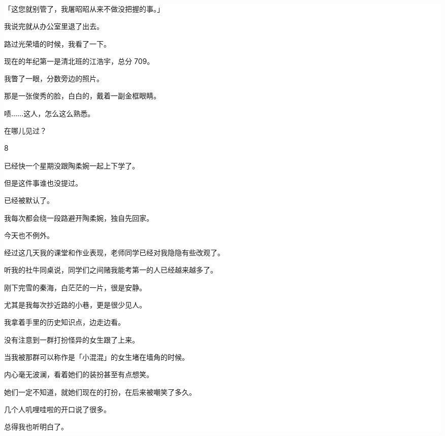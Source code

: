 「这您就别管了，我屠昭昭从来不做没把握的事。」


我说完就从办公室里退了出去。


路过光荣墙的时候，我看了一下。


现在的年纪第一是清北班的江浩宇，总分 709。


我瞥了一眼，分数旁边的照片。


那是一张俊秀的脸，白白的，戴着一副金框眼睛。


啧……这人，怎么这么熟悉。


在哪儿见过？


8


已经快一个星期没跟陶柔婉一起上下学了。


但是这件事谁也没提过。


已经被默认了。


我每次都会绕一段路避开陶柔婉，独自先回家。


今天也不例外。


经过这几天我的课堂和作业表现，老师同学已经对我隐隐有些改观了。


听我的社牛同桌说，同学们之间赌我能考第一的人已经越来越多了。


刚下完雪的秦海，白茫茫的一片，很是安静。


尤其是我每次抄近路的小巷，更是很少见人。


我拿着手里的历史知识点，边走边看。


没有注意到一群打扮怪异的女生跟了上来。


当我被那群可以称作是「小混混」的女生堵在墙角的时候。


内心毫无波澜，看着她们的装扮甚至有点想笑。


她们一定不知道，就她们现在的打扮，在后来被嘲笑了多久。


几个人叽哩哇啦的开口说了很多。


总得我也听明白了。
